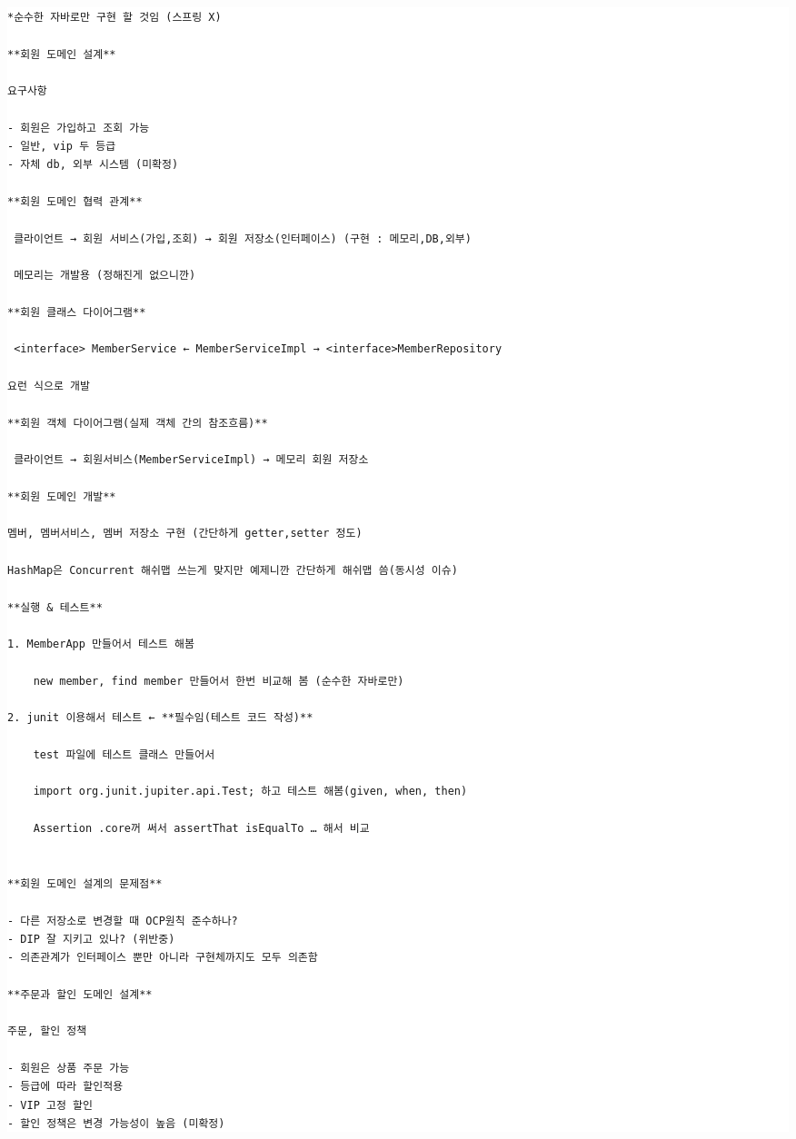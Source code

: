     *순수한 자바로만 구현 할 것임 (스프링 X)
    
    **회원 도메인 설계**
    
    요구사항
    
    - 회원은 가입하고 조회 가능
    - 일반, vip 두 등급
    - 자체 db, 외부 시스템 (미확정)
    
    **회원 도메인 협력 관계**
    
     클라이언트 → 회원 서비스(가입,조회) → 회원 저장소(인터페이스) (구현 : 메모리,DB,외부)
    
     메모리는 개발용 (정해진게 없으니깐)
    
    **회원 클래스 다이어그램**
    
     <interface> MemberService ← MemberServiceImpl → <interface>MemberRepository
    
    요런 식으로 개발
    
    **회원 객체 다이어그램(실제 객체 간의 참조흐름)**
    
     클라이언트 → 회원서비스(MemberServiceImpl) → 메모리 회원 저장소
    
    **회원 도메인 개발**
    
    멤버, 멤버서비스, 멤버 저장소 구현 (간단하게 getter,setter 정도)
    
    HashMap은 Concurrent 해쉬맵 쓰는게 맞지만 예제니깐 간단하게 해쉬맵 씀(동시성 이슈)
    
    **실행 & 테스트**
    
    1. MemberApp 만들어서 테스트 해봄
        
        new member, find member 만들어서 한번 비교해 봄 (순수한 자바로만)
        
    2. junit 이용해서 테스트 ← **필수임(테스트 코드 작성)**
        
        test 파일에 테스트 클래스 만들어서
        
        import org.junit.jupiter.api.Test; 하고 테스트 해봄(given, when, then)
        
        Assertion .core꺼 써서 assertThat isEqualTo … 해서 비교
        
    
    **회원 도메인 설계의 문제점**
    
    - 다른 저장소로 변경할 때 OCP원칙 준수하나?
    - DIP 잘 지키고 있나? (위반중)
    - 의존관계가 인터페이스 뿐만 아니라 구현체까지도 모두 의존함
    
    **주문과 할인 도메인 설계**
    
    주문, 할인 정책
    
    - 회원은 상품 주문 가능
    - 등급에 따라 할인적용
    - VIP 고정 할인
    - 할인 정책은 변경 가능성이 높음 (미확정)
    